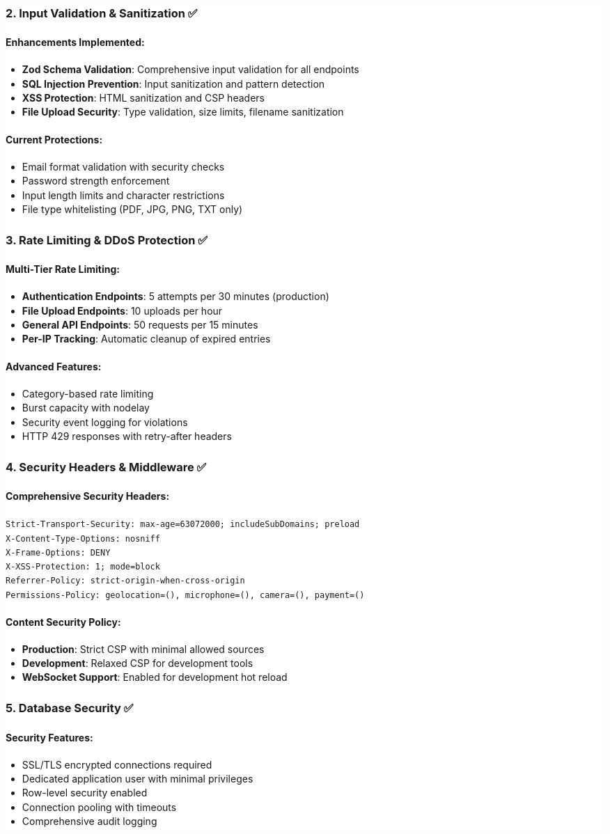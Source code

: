 ### 2. Input Validation & Sanitization ✅

#### Enhancements Implemented:
- **Zod Schema Validation**: Comprehensive input validation for all endpoints
- **SQL Injection Prevention**: Input sanitization and pattern detection
- **XSS Protection**: HTML sanitization and CSP headers
- **File Upload Security**: Type validation, size limits, filename sanitization

#### Current Protections:
- Email format validation with security checks
- Password strength enforcement
- Input length limits and character restrictions
- File type whitelisting (PDF, JPG, PNG, TXT only)

### 3. Rate Limiting & DDoS Protection ✅

#### Multi-Tier Rate Limiting:
- **Authentication Endpoints**: 5 attempts per 30 minutes (production)
- **File Upload Endpoints**: 10 uploads per hour  
- **General API Endpoints**: 50 requests per 15 minutes
- **Per-IP Tracking**: Automatic cleanup of expired entries

#### Advanced Features:
- Category-based rate limiting
- Burst capacity with nodelay
- Security event logging for violations
- HTTP 429 responses with retry-after headers

### 4. Security Headers & Middleware ✅

#### Comprehensive Security Headers:
```
Strict-Transport-Security: max-age=63072000; includeSubDomains; preload
X-Content-Type-Options: nosniff
X-Frame-Options: DENY
X-XSS-Protection: 1; mode=block
Referrer-Policy: strict-origin-when-cross-origin
Permissions-Policy: geolocation=(), microphone=(), camera=(), payment=()
```

#### Content Security Policy:
- **Production**: Strict CSP with minimal allowed sources
- **Development**: Relaxed CSP for development tools
- **WebSocket Support**: Enabled for development hot reload

### 5. Database Security ✅

#### Security Features:
- SSL/TLS encrypted connections required
- Dedicated application user with minimal privileges
- Row-level security enabled
- Connection pooling with timeouts
- Comprehensive audit logging
